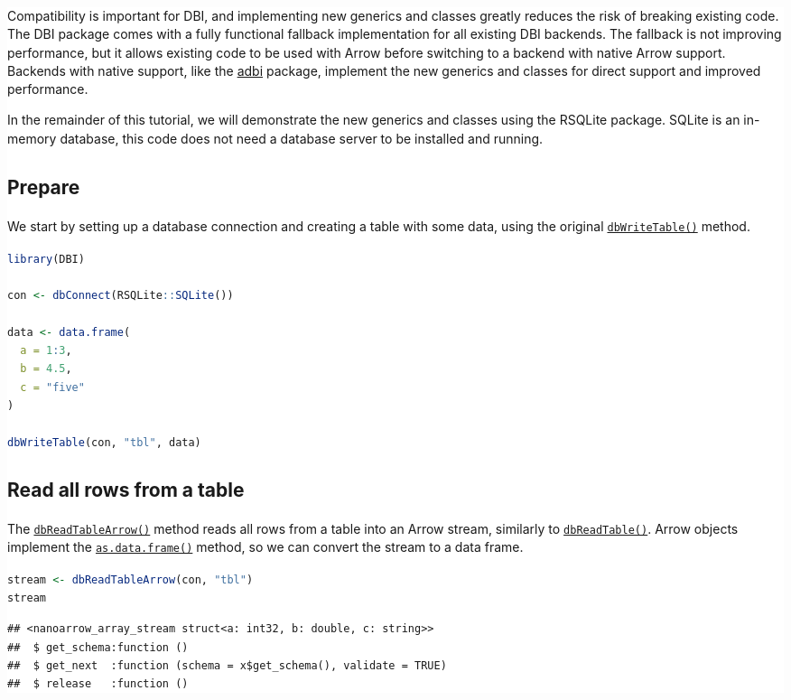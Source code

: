 Compatibility is important for DBI, and implementing new generics and
classes greatly reduces the risk of breaking existing code. The DBI
package comes with a fully functional fallback implementation for all
existing DBI backends. The fallback is not improving performance, but it
allows existing code to be used with Arrow before switching to a backend
with native Arrow support. Backends with native support, like the
[adbi](https://adbi.r-dbi.org/) package, implement the new generics and
classes for direct support and improved performance.

In the remainder of this tutorial, we will demonstrate the new generics
and classes using the RSQLite package. SQLite is an in-memory database,
this code does not need a database server to be installed and running.

## Prepare

We start by setting up a database connection and creating a table with
some data, using the original
[`dbWriteTable()`](https://dbi.r-dbi.org/dev/reference/dbWriteTable.md)
method.

``` r
library(DBI)

con <- dbConnect(RSQLite::SQLite())

data <- data.frame(
  a = 1:3,
  b = 4.5,
  c = "five"
)

dbWriteTable(con, "tbl", data)
```

## Read all rows from a table

The
[`dbReadTableArrow()`](https://dbi.r-dbi.org/dev/reference/dbReadTableArrow.md)
method reads all rows from a table into an Arrow stream, similarly to
[`dbReadTable()`](https://dbi.r-dbi.org/dev/reference/dbReadTable.md).
Arrow objects implement the
[`as.data.frame()`](https://rdrr.io/r/base/as.data.frame.html) method,
so we can convert the stream to a data frame.

``` r
stream <- dbReadTableArrow(con, "tbl")
stream
```

    ## <nanoarrow_array_stream struct<a: int32, b: double, c: string>>
    ##  $ get_schema:function ()  
    ##  $ get_next  :function (schema = x$get_schema(), validate = TRUE)  
    ##  $ release   :function ()
